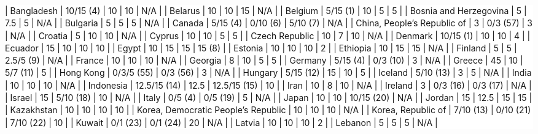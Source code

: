 | Bangladesh | 10/15 (4) | 10 | 10 | N/A |
| Belarus | 10 | 10 | 15 | N/A |
| Belgium | 5/15 (1) | 10 | 5 | 5 |
| Bosnia and Herzegovina | 5 | 7.5 | 5 | N/A |
| Bulgaria | 5 | 5 | 5 | N/A |
| Canada | 5/15 (4) | 0/10 (6) | 5/10 (7) | N/A |
| China, People’s Republic of | 3 | 0/3 (57) | 3 | N/A |
| Croatia | 5 | 10 | 10 | N/A |
| Cyprus | 10 | 10 | 5 | 5 |
| Czech Republic | 10 | 7 | 10 | N/A |
| Denmark | 10/15 (1) | 10 | 10 | 4 |
| Ecuador | 15 | 10 | 10 | 10 |
| Egypt | 10 | 15 | 15 | 15 (8) |
| Estonia | 10 | 10 | 10 | 2 |
| Ethiopia | 10 | 15 | 15 | N/A |
| Finland | 5 | 5 | 2.5/5 (9) | N/A |
| France | 10 | 10 | 10 | N/A |
| Georgia | 8 | 10 | 5 | 5 |
| Germany | 5/15 (4) | 0/3 (10) | 3 | N/A |
| Greece | 45 | 10 | 5/7 (11) | 5 |
| Hong Kong | 0/3/5 (55) | 0/3 (56) | 3 | N/A |
| Hungary | 5/15 (12) | 15 | 10 | 5 |
| Iceland | 5/10 (13) | 3 | 5 | N/A |
| India | 10 | 10 | 10 | N/A |
| Indonesia | 12.5/15 (14) | 12.5 | 12.5/15 (15) | 10 |
| Iran | 10 | 8 | 10 | N/A |
| Ireland | 3 | 0/3 (16) | 0/3 (17) | N/A |
| Israel | 15 | 5/10 (18) | 10 | N/A |
| Italy | 0/5 (4) | 0/5 (19) | 5 | N/A |
| Japan | 10 | 10 | 10/15 (20) | N/A |
| Jordan | 15 | 12.5 | 15 | 15 |
| Kazakhstan | 10 | 10 | 10 | 10 |
| Korea, Democratic People’s Republic | 10 | 10 | 10 | N/A |
| Korea, Republic of | 7/10 (13) | 0/10 (21) | 7/10 (22) | 10 |
| Kuwait | 0/1 (23) | 0/1 (24) | 20 | N/A |
| Latvia | 10 | 10 | 10 | 2 |
| Lebanon | 5 | 5 | 5 | N/A |